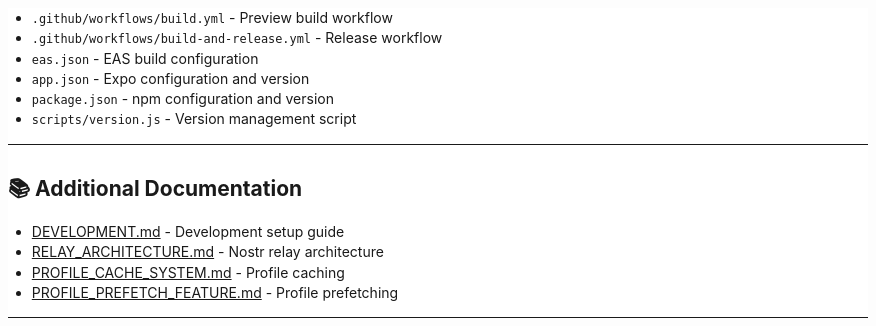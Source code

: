 - `.github/workflows/build.yml` - Preview build workflow
- `.github/workflows/build-and-release.yml` - Release workflow
- `eas.json` - EAS build configuration
- `app.json` - Expo configuration and version
- `package.json` - npm configuration and version
- `scripts/version.js` - Version management script

---

## 📚 Additional Documentation

- [DEVELOPMENT.md](./DEVELOPMENT.md) - Development setup guide
- [RELAY_ARCHITECTURE.md](./RELAY_ARCHITECTURE.md) - Nostr relay architecture
- [PROFILE_CACHE_SYSTEM.md](./PROFILE_CACHE_SYSTEM.md) - Profile caching
- [PROFILE_PREFETCH_FEATURE.md](./PROFILE_PREFETCH_FEATURE.md) - Profile prefetching

---